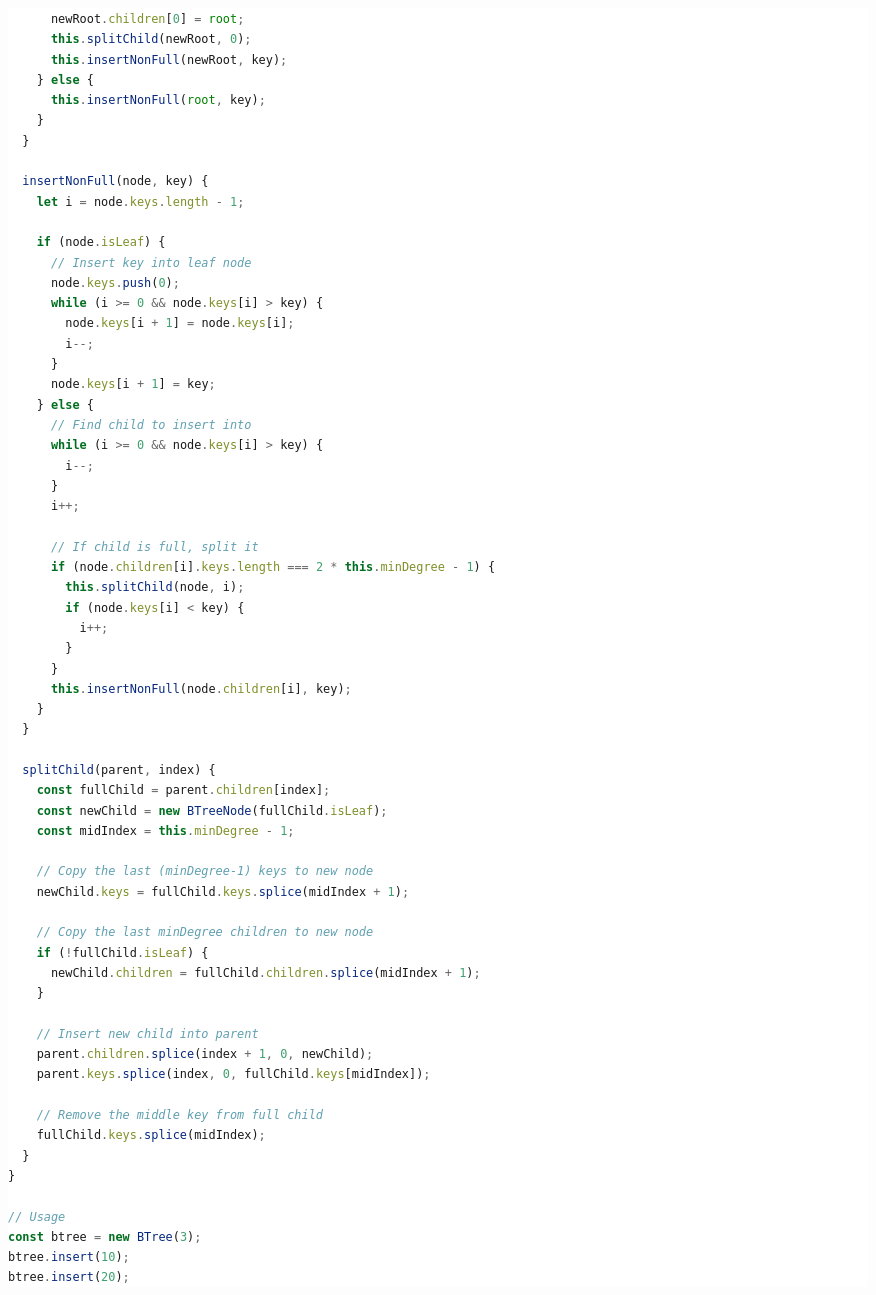 ```javascript
      newRoot.children[0] = root;
      this.splitChild(newRoot, 0);
      this.insertNonFull(newRoot, key);
    } else {
      this.insertNonFull(root, key);
    }
  }

  insertNonFull(node, key) {
    let i = node.keys.length - 1;

    if (node.isLeaf) {
      // Insert key into leaf node
      node.keys.push(0);
      while (i >= 0 && node.keys[i] > key) {
        node.keys[i + 1] = node.keys[i];
        i--;
      }
      node.keys[i + 1] = key;
    } else {
      // Find child to insert into
      while (i >= 0 && node.keys[i] > key) {
        i--;
      }
      i++;

      // If child is full, split it
      if (node.children[i].keys.length === 2 * this.minDegree - 1) {
        this.splitChild(node, i);
        if (node.keys[i] < key) {
          i++;
        }
      }
      this.insertNonFull(node.children[i], key);
    }
  }

  splitChild(parent, index) {
    const fullChild = parent.children[index];
    const newChild = new BTreeNode(fullChild.isLeaf);
    const midIndex = this.minDegree - 1;

    // Copy the last (minDegree-1) keys to new node
    newChild.keys = fullChild.keys.splice(midIndex + 1);

    // Copy the last minDegree children to new node
    if (!fullChild.isLeaf) {
      newChild.children = fullChild.children.splice(midIndex + 1);
    }

    // Insert new child into parent
    parent.children.splice(index + 1, 0, newChild);
    parent.keys.splice(index, 0, fullChild.keys[midIndex]);

    // Remove the middle key from full child
    fullChild.keys.splice(midIndex);
  }
}

// Usage
const btree = new BTree(3);
btree.insert(10);
btree.insert(20);
```